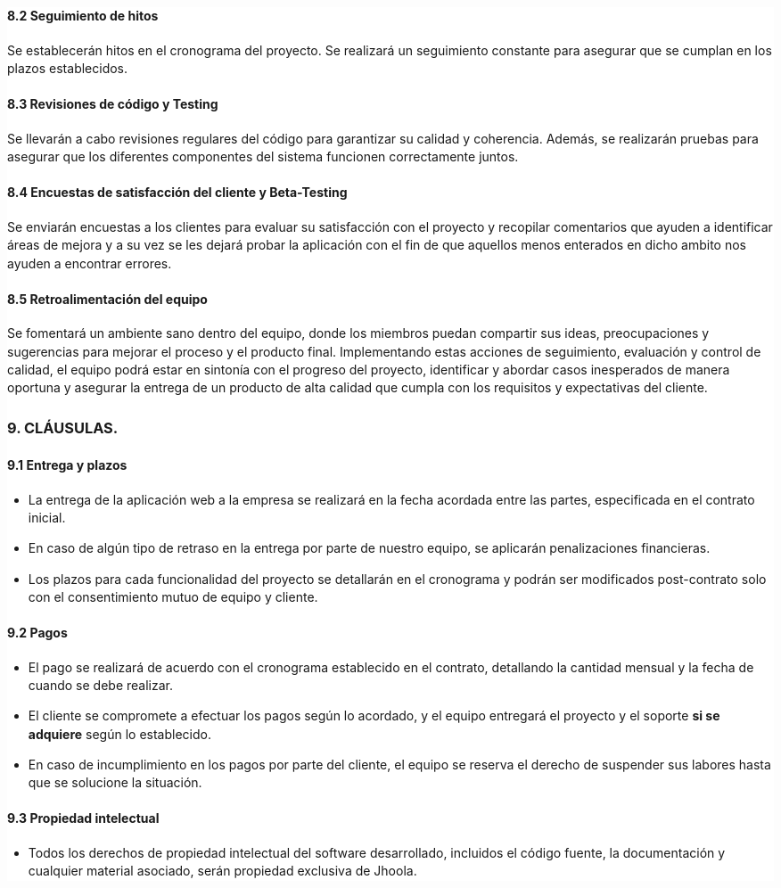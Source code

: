 #### 8.2 Seguimiento de hitos

Se establecerán hitos en el cronograma del proyecto. Se realizará un seguimiento constante para asegurar que se cumplan en los plazos establecidos.

#### 8.3 Revisiones de código y Testing

Se llevarán a cabo revisiones regulares del código para garantizar su calidad y coherencia. Además, se realizarán pruebas para asegurar que los diferentes componentes del sistema funcionen correctamente juntos.

#### 8.4 Encuestas de satisfacción del cliente y Beta-Testing

Se enviarán encuestas a los clientes para evaluar su satisfacción con el proyecto y recopilar comentarios que ayuden a identificar áreas de mejora y a su vez se les dejará probar la aplicación con el fin de que aquellos menos enterados en dicho ambito nos ayuden a encontrar errores.

#### 8.5 Retroalimentación del equipo

Se fomentará un ambiente sano dentro del equipo, donde los miembros puedan compartir sus ideas, preocupaciones y sugerencias para mejorar el proceso y el producto final.
Implementando estas acciones de seguimiento, evaluación y control de calidad, el equipo podrá estar en sintonía con el progreso del proyecto, identificar y abordar casos inesperados de manera oportuna y asegurar la entrega de un producto de alta calidad que cumpla con los requisitos y expectativas del cliente.

### 9.  CLÁUSULAS. <a name="id9"></a>

#### 9.1 Entrega y plazos

- La entrega de la aplicación web a la empresa se realizará en la fecha acordada entre las partes, especificada en el contrato inicial.

- En caso de algún tipo de retraso en la entrega por parte de nuestro equipo, se aplicarán penalizaciones financieras.

- Los plazos para cada funcionalidad del proyecto se detallarán en el cronograma y podrán ser modificados post-contrato solo con el consentimiento mutuo de equipo y cliente.

#### 9.2 Pagos

- El pago se realizará de acuerdo con el cronograma establecido en el contrato, detallando la cantidad mensual y la fecha de cuando se debe realizar.

- El cliente se compromete a efectuar los pagos según lo acordado, y el equipo entregará el proyecto y el soporte **si se adquiere** según lo establecido.

- En caso de incumplimiento en los pagos por parte del cliente, el equipo se reserva el derecho de suspender sus labores hasta que se solucione la situación.

#### 9.3 Propiedad intelectual

- Todos los derechos de propiedad intelectual del software desarrollado, incluidos el código fuente, la documentación y cualquier material asociado, serán propiedad exclusiva de Jhoola.
